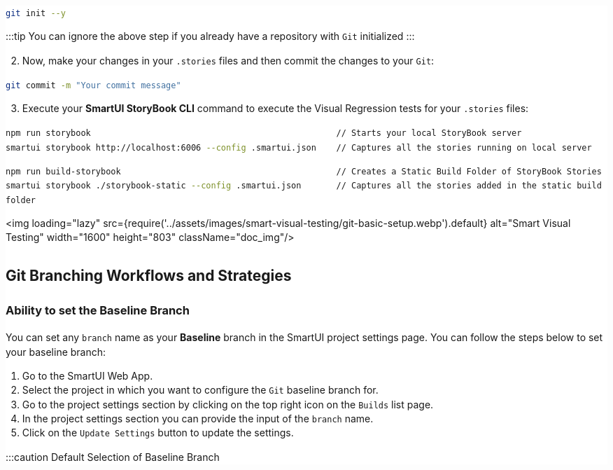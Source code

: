 ```bash
git init --y
```

:::tip
You can ignore the above step if you already have a repository with `Git` initialized
:::

2. Now, make your changes in your `.stories` files and then commit the changes to your `Git`:

```bash
git commit -m "Your commit message"
```

3. Execute your **SmartUI StoryBook CLI** command to execute the Visual Regression tests for your `.stories` files:

<Tabs className="docs__val" groupId="execution_type">
<TabItem value="locally-hosted" label="For Locally Hosted Server" default>

```bash
npm run storybook                                                 // Starts your local StoryBook server
smartui storybook http://localhost:6006 --config .smartui.json    // Captures all the stories running on local server
```

</TabItem>
<TabItem value="static-build-or-ci" label="For Static Build">

```bash
npm run build-storybook                                           // Creates a Static Build Folder of StoryBook Stories
smartui storybook ./storybook-static --config .smartui.json       // Captures all the stories added in the static build folder
```

</TabItem>
</Tabs>

<img loading="lazy" src={require('../assets/images/smart-visual-testing/git-basic-setup.webp').default} alt="Smart Visual Testing" width="1600" height="803" className="doc_img"/>

## Git Branching Workflows and Strategies

### Ability to set the **Baseline Branch**

You can set any `branch` name as your **Baseline** branch in the SmartUI project settings page. You can follow the steps below to set your baseline branch:

1. Go to the SmartUI Web App.
2. Select the project in which you want to configure the `Git` baseline branch for.
3. Go to the project settings section by clicking on the top right icon on the `Builds` list page.
4. In the project settings section you can provide the input of the `branch` name.
5. Click on the `Update Settings` button to update the settings.

:::caution Default Selection of Baseline Branch
